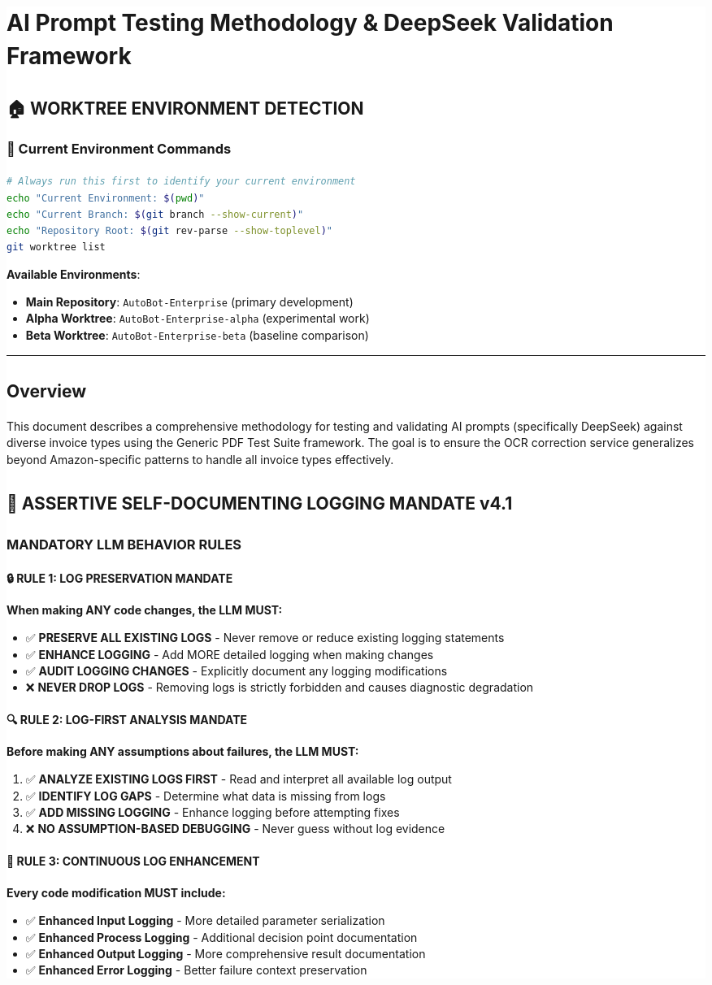 # AI Prompt Testing Methodology & DeepSeek Validation Framework

## 🏠 WORKTREE ENVIRONMENT DETECTION

### **🎯 Current Environment Commands**
```bash
# Always run this first to identify your current environment
echo "Current Environment: $(pwd)"
echo "Current Branch: $(git branch --show-current)"
echo "Repository Root: $(git rev-parse --show-toplevel)"
git worktree list
```

**Available Environments**:
- **Main Repository**: `AutoBot-Enterprise` (primary development)
- **Alpha Worktree**: `AutoBot-Enterprise-alpha` (experimental work)
- **Beta Worktree**: `AutoBot-Enterprise-beta` (baseline comparison)

---

## Overview

This document describes a comprehensive methodology for testing and validating AI prompts (specifically DeepSeek) against diverse invoice types using the Generic PDF Test Suite framework. The goal is to ensure the OCR correction service generalizes beyond Amazon-specific patterns to handle all invoice types effectively.

## 🧠 ASSERTIVE SELF-DOCUMENTING LOGGING MANDATE v4.1

### **MANDATORY LLM BEHAVIOR RULES**

#### **🔒 RULE 1: LOG PRESERVATION MANDATE**
**When making ANY code changes, the LLM MUST:**
- ✅ **PRESERVE ALL EXISTING LOGS** - Never remove or reduce existing logging statements
- ✅ **ENHANCE LOGGING** - Add MORE detailed logging when making changes  
- ✅ **AUDIT LOGGING CHANGES** - Explicitly document any logging modifications
- ❌ **NEVER DROP LOGS** - Removing logs is strictly forbidden and causes diagnostic degradation

#### **🔍 RULE 2: LOG-FIRST ANALYSIS MANDATE**  
**Before making ANY assumptions about failures, the LLM MUST:**
1. ✅ **ANALYZE EXISTING LOGS FIRST** - Read and interpret all available log output
2. ✅ **IDENTIFY LOG GAPS** - Determine what data is missing from logs
3. ✅ **ADD MISSING LOGGING** - Enhance logging before attempting fixes
4. ❌ **NO ASSUMPTION-BASED DEBUGGING** - Never guess without log evidence

#### **🔄 RULE 3: CONTINUOUS LOG ENHANCEMENT**
**Every code modification MUST include:**
- ✅ **Enhanced Input Logging** - More detailed parameter serialization
- ✅ **Enhanced Process Logging** - Additional decision point documentation  
- ✅ **Enhanced Output Logging** - More comprehensive result documentation
- ✅ **Enhanced Error Logging** - Better failure context preservation
